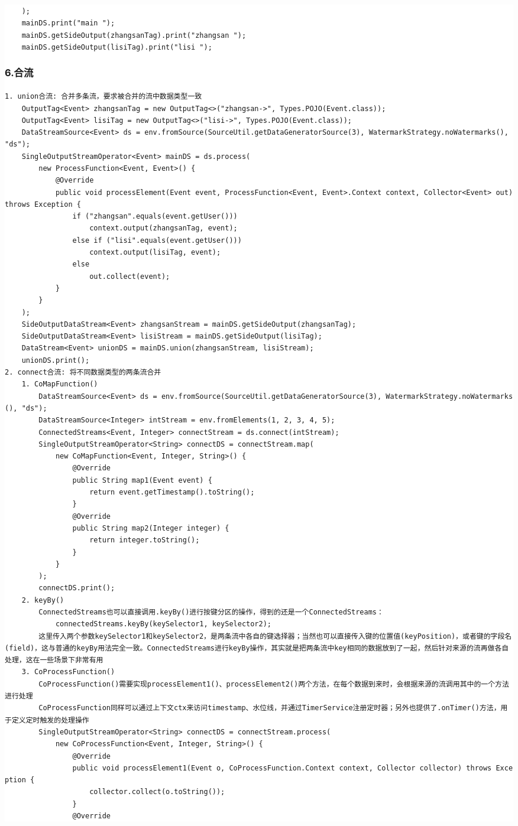         );
        mainDS.print("main ");
        mainDS.getSideOutput(zhangsanTag).print("zhangsan ");
        mainDS.getSideOutput(lisiTag).print("lisi ");
### 6.合流
    1. union合流: 合并多条流，要求被合并的流中数据类型一致
        OutputTag<Event> zhangsanTag = new OutputTag<>("zhangsan->", Types.POJO(Event.class));
        OutputTag<Event> lisiTag = new OutputTag<>("lisi->", Types.POJO(Event.class));
        DataStreamSource<Event> ds = env.fromSource(SourceUtil.getDataGeneratorSource(3), WatermarkStrategy.noWatermarks(), "ds");
        SingleOutputStreamOperator<Event> mainDS = ds.process(
            new ProcessFunction<Event, Event>() {
                @Override
                public void processElement(Event event, ProcessFunction<Event, Event>.Context context, Collector<Event> out) throws Exception {
                    if ("zhangsan".equals(event.getUser()))
                        context.output(zhangsanTag, event);
                    else if ("lisi".equals(event.getUser()))
                        context.output(lisiTag, event);
                    else
                        out.collect(event);
                }
            }
        );
        SideOutputDataStream<Event> zhangsanStream = mainDS.getSideOutput(zhangsanTag);
        SideOutputDataStream<Event> lisiStream = mainDS.getSideOutput(lisiTag);
        DataStream<Event> unionDS = mainDS.union(zhangsanStream, lisiStream);
        unionDS.print();
    2. connect合流: 将不同数据类型的两条流合并
        1. CoMapFunction()
            DataStreamSource<Event> ds = env.fromSource(SourceUtil.getDataGeneratorSource(3), WatermarkStrategy.noWatermarks(), "ds");
            DataStreamSource<Integer> intStream = env.fromElements(1, 2, 3, 4, 5);
            ConnectedStreams<Event, Integer> connectStream = ds.connect(intStream);
            SingleOutputStreamOperator<String> connectDS = connectStream.map(
                new CoMapFunction<Event, Integer, String>() {
                    @Override
                    public String map1(Event event) {
                        return event.getTimestamp().toString();
                    }
                    @Override
                    public String map2(Integer integer) {
                        return integer.toString();
                    }
                }
            );
            connectDS.print();
        2. keyBy()
            ConnectedStreams也可以直接调用.keyBy()进行按键分区的操作，得到的还是一个ConnectedStreams：
                connectedStreams.keyBy(keySelector1, keySelector2);
            这里传入两个参数keySelector1和keySelector2，是两条流中各自的键选择器；当然也可以直接传入键的位置值(keyPosition)，或者键的字段名(field)，这与普通的keyBy用法完全一致。ConnectedStreams进行keyBy操作，其实就是把两条流中key相同的数据放到了一起，然后针对来源的流再做各自处理，这在一些场景下非常有用
        3. CoProcessFunction()
            CoProcessFunction()需要实现processElement1()、processElement2()两个方法，在每个数据到来时，会根据来源的流调用其中的一个方法进行处理
            CoProcessFunction同样可以通过上下文ctx来访问timestamp、水位线，并通过TimerService注册定时器；另外也提供了.onTimer()方法，用于定义定时触发的处理操作
            SingleOutputStreamOperator<String> connectDS = connectStream.process(
                new CoProcessFunction<Event, Integer, String>() {
                    @Override
                    public void processElement1(Event o, CoProcessFunction.Context context, Collector collector) throws Exception {
                        collector.collect(o.toString());
                    }
                    @Override